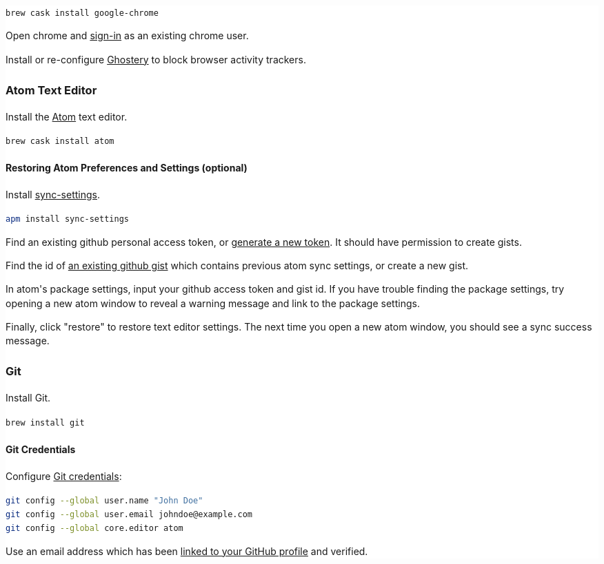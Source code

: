 ```` sh
brew cask install google-chrome
````

Open chrome and [sign-in](chrome://settings/) as an existing chrome user.

Install or re-configure [Ghostery](https://www.ghostery.com/our-solutions/ghostery-browser-extension/) to block browser activity trackers.

### Atom Text Editor

Install the [Atom](https://atom.io/) text editor.

```` sh
brew cask install atom
````

#### Restoring Atom Preferences and Settings (optional)

Install [sync-settings](https://github.com/Hackafe/atom-sync-settings).

```` sh
apm install sync-settings
````

Find an existing github personal access token, or [generate a new token](https://github.com/settings/tokens).
 It should have permission to create gists.

Find the id of [an existing github gist](https://gist.github.com/s2t2/b801e3493c1798bc9d8c8fc507237386) which contains previous atom sync settings, or create a new gist.

In atom's package settings, input your github access token and gist id. If you have trouble finding the
package settings, try opening a new atom window to reveal a warning message and link to the package settings.

Finally, click "restore" to restore text editor settings. The next time you open a new atom window, you should see a sync success message.


### Git

Install Git.

```` sh
brew install git
````

#### Git Credentials

Configure [Git credentials](https://help.github.com/categories/setup/):

```` sh
git config --global user.name "John Doe"
git config --global user.email johndoe@example.com
git config --global core.editor atom
````

Use an email address which has been [linked to your GitHub profile](https://github.com/settings/emails) and verified.
